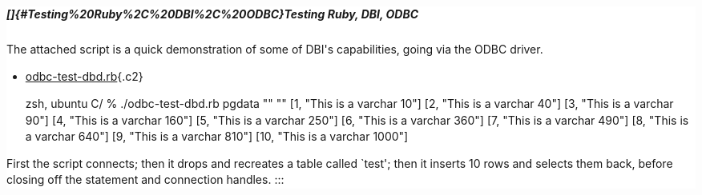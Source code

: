 ##### []{#Testing%20Ruby%2C%20DBI%2C%20ODBC}Testing Ruby, DBI, ODBC

The attached script is a quick demonstration of some of DBI\'s
capabilities, going via the ODBC driver.

-   [odbc-test-dbd.rb](IODBCRubyHOWTO/odbc-test-dbd.rb){.c2}



    zsh, ubuntu C/ % ./odbc-test-dbd.rb pgdata "" ""
    [1, "This is a varchar 10"]
    [2, "This is a varchar 40"]
    [3, "This is a varchar 90"]
    [4, "This is a varchar 160"]
    [5, "This is a varchar 250"]
    [6, "This is a varchar 360"]
    [7, "This is a varchar 490"]
    [8, "This is a varchar 640"]
    [9, "This is a varchar 810"]
    [10, "This is a varchar 1000"]

First the script connects; then it drops and recreates a table called
\`test\'; then it inserts 10 rows and selects them back, before closing
off the statement and connection handles.
:::
